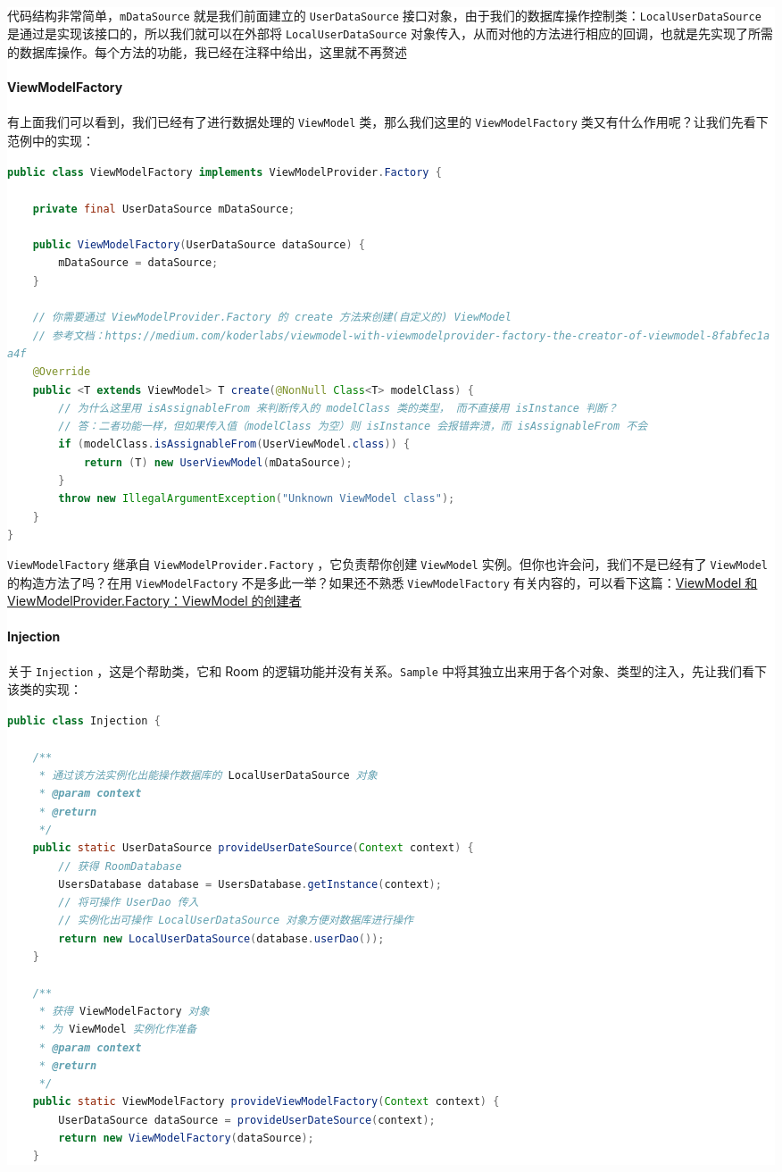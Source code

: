 代码结构非常简单，`mDataSource` 就是我们前面建立的 `UserDataSource` 接口对象，由于我们的数据库操作控制类：`LocalUserDataSource` 是通过是实现该接口的，所以我们就可以在外部将 `LocalUserDataSource` 对象传入，从而对他的方法进行相应的回调，也就是先实现了所需的数据库操作。每个方法的功能，我已经在注释中给出，这里就不再赘述

#### ViewModelFactory

有上面我们可以看到，我们已经有了进行数据处理的 `ViewModel` 类，那么我们这里的 `ViewModelFactory` 类又有什么作用呢？让我们先看下范例中的实现：

```java
public class ViewModelFactory implements ViewModelProvider.Factory {

    private final UserDataSource mDataSource;

    public ViewModelFactory(UserDataSource dataSource) {
        mDataSource = dataSource;
    }

    // 你需要通过 ViewModelProvider.Factory 的 create 方法来创建(自定义的) ViewModel
    // 参考文档：https://medium.com/koderlabs/viewmodel-with-viewmodelprovider-factory-the-creator-of-viewmodel-8fabfec1aa4f
    @Override
    public <T extends ViewModel> T create(@NonNull Class<T> modelClass) {
        // 为什么这里用 isAssignableFrom 来判断传入的 modelClass 类的类型， 而不直接用 isInstance 判断？
        // 答：二者功能一样，但如果传入值（modelClass 为空）则 isInstance 会报错奔溃，而 isAssignableFrom 不会
        if (modelClass.isAssignableFrom(UserViewModel.class)) {
            return (T) new UserViewModel(mDataSource);
        }
        throw new IllegalArgumentException("Unknown ViewModel class");
    }
}
```

`ViewModelFactory` 继承自 `ViewModelProvider.Factory` ，它负责帮你创建 `ViewModel` 实例。但你也许会问，我们不是已经有了 `ViewModel` 的构造方法了吗？在用 `ViewModelFactory` 不是多此一举？如果还不熟悉 `ViewModelFactory` 有关内容的，可以看下这篇：[ViewModel 和 ViewModelProvider.Factory：ViewModel 的创建者](https://blog.csdn.net/qq_43377749/article/details/100856599)

#### Injection

关于 `Injection` ，这是个帮助类，它和 Room 的逻辑功能并没有关系。`Sample` 中将其独立出来用于各个对象、类型的注入，先让我们看下该类的实现：

```java
public class Injection {

    /**
     * 通过该方法实例化出能操作数据库的 LocalUserDataSource 对象
     * @param context
     * @return
     */
    public static UserDataSource provideUserDateSource(Context context) {
        // 获得 RoomDatabase
        UsersDatabase database = UsersDatabase.getInstance(context);
        // 将可操作 UserDao 传入
        // 实例化出可操作 LocalUserDataSource 对象方便对数据库进行操作
        return new LocalUserDataSource(database.userDao());
    }

    /**
     * 获得 ViewModelFactory 对象
     * 为 ViewModel 实例化作准备
     * @param context
     * @return
     */
    public static ViewModelFactory provideViewModelFactory(Context context) {
        UserDataSource dataSource = provideUserDateSource(context);
        return new ViewModelFactory(dataSource);
    }

```